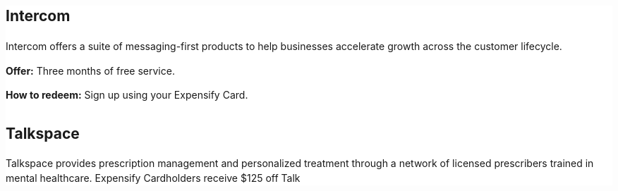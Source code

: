 ## Intercom
Intercom offers a suite of messaging-first products to help businesses accelerate growth across the customer lifecycle.

**Offer:** Three months of free service.

**How to redeem:** Sign up using your Expensify Card.

## Talkspace
Talkspace provides prescription management and personalized treatment through a network of licensed prescribers trained in mental healthcare. Expensify Cardholders receive $125 off Talk
